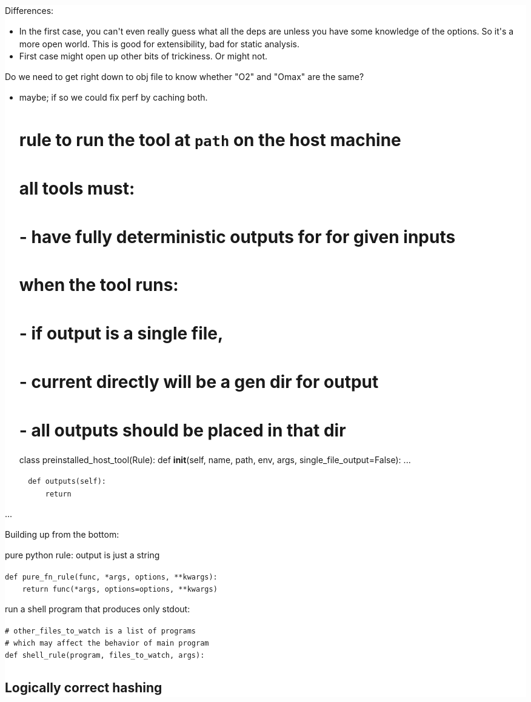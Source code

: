Differences:
- In the first case, you can't even really guess what all the deps are unless you have some knowledge of the options. So it's a more open world. This is good for extensibility, bad for static analysis.
- First case might open up other bits of trickiness. Or might not.

Do we need to get right down to obj file to know whether "O2" and "Omax" are the same?
- maybe; if so we could fix perf by caching both.

    # rule to run the tool at `path` on the host machine
    # all tools must:
    #   - have fully deterministic outputs for for given inputs
    #
    # when the tool runs:
    #   - if output is a single file, 
    #   - current directly will be a gen dir for output
    #   - all outputs should be placed in that dir
    class preinstalled_host_tool(Rule):
        def __init__(self, name, path, env, args, single_file_output=False):
            ...

        def outputs(self):
            return 
...

Building up from the bottom:

pure python rule: output is just a string

    def pure_fn_rule(func, *args, options, **kwargs):
        return func(*args, options=options, **kwargs)

run a shell program that produces only stdout:

    # other_files_to_watch is a list of programs
    # which may affect the behavior of main program
    def shell_rule(program, files_to_watch, args):

Logically correct hashing
-------------------------
